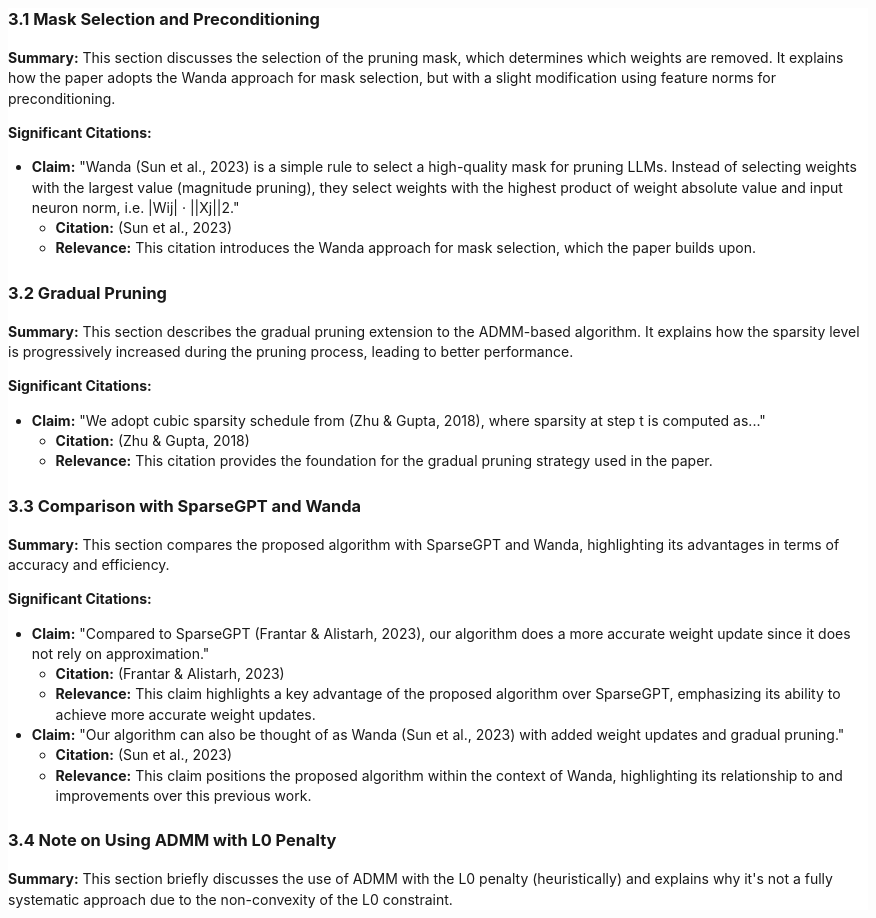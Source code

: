 
### 3.1 Mask Selection and Preconditioning

**Summary:** This section discusses the selection of the pruning mask, which determines which weights are removed. It explains how the paper adopts the Wanda approach for mask selection, but with a slight modification using feature norms for preconditioning.

**Significant Citations:**

* **Claim:** "Wanda (Sun et al., 2023) is a simple rule to select a high-quality mask for pruning LLMs. Instead of selecting weights with the largest value (magnitude pruning), they select weights with the highest product of weight absolute value and input neuron norm, i.e. |Wij| · ||Xj||2."
    * **Citation:** (Sun et al., 2023)
    * **Relevance:** This citation introduces the Wanda approach for mask selection, which the paper builds upon.


### 3.2 Gradual Pruning

**Summary:** This section describes the gradual pruning extension to the ADMM-based algorithm. It explains how the sparsity level is progressively increased during the pruning process, leading to better performance.

**Significant Citations:**

* **Claim:** "We adopt cubic sparsity schedule from (Zhu & Gupta, 2018), where sparsity at step t is computed as..."
    * **Citation:** (Zhu & Gupta, 2018)
    * **Relevance:** This citation provides the foundation for the gradual pruning strategy used in the paper.


### 3.3 Comparison with SparseGPT and Wanda

**Summary:** This section compares the proposed algorithm with SparseGPT and Wanda, highlighting its advantages in terms of accuracy and efficiency.

**Significant Citations:**

* **Claim:** "Compared to SparseGPT (Frantar & Alistarh, 2023), our algorithm does a more accurate weight update since it does not rely on approximation."
    * **Citation:** (Frantar & Alistarh, 2023)
    * **Relevance:** This claim highlights a key advantage of the proposed algorithm over SparseGPT, emphasizing its ability to achieve more accurate weight updates.
* **Claim:** "Our algorithm can also be thought of as Wanda (Sun et al., 2023) with added weight updates and gradual pruning."
    * **Citation:** (Sun et al., 2023)
    * **Relevance:** This claim positions the proposed algorithm within the context of Wanda, highlighting its relationship to and improvements over this previous work.


### 3.4 Note on Using ADMM with L0 Penalty

**Summary:** This section briefly discusses the use of ADMM with the L0 penalty (heuristically) and explains why it's not a fully systematic approach due to the non-convexity of the L0 constraint.
